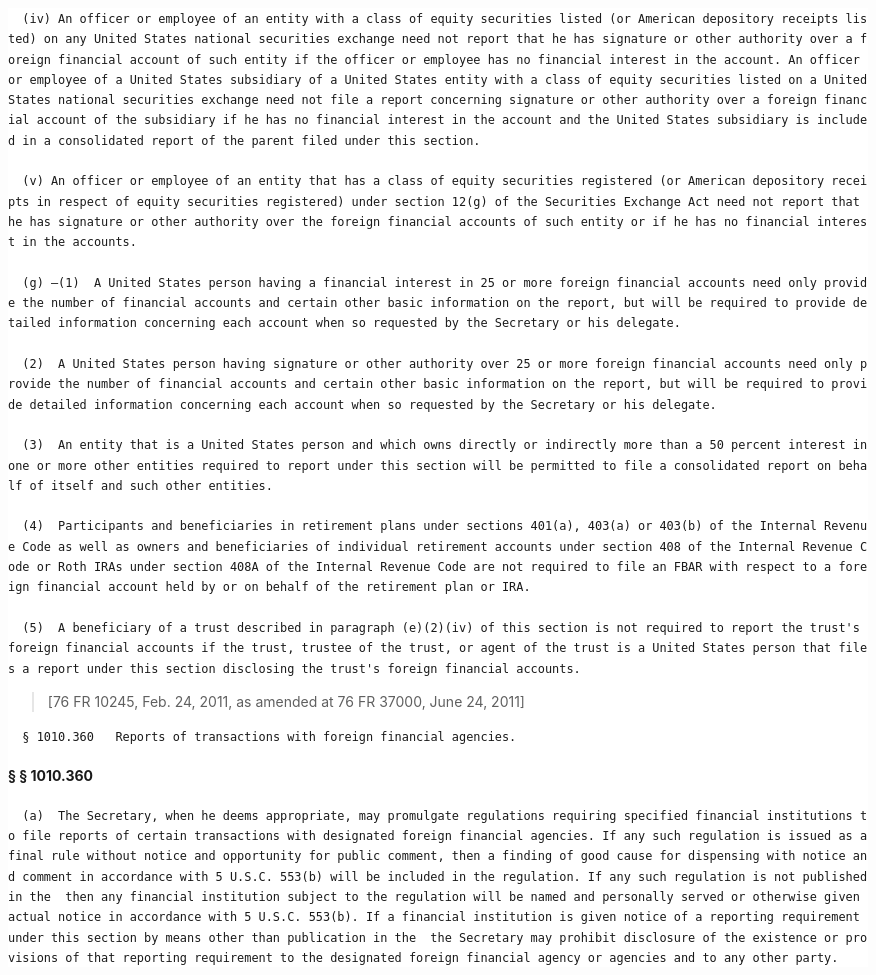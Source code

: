       (iv) An officer or employee of an entity with a class of equity securities listed (or American depository receipts listed) on any United States national securities exchange need not report that he has signature or other authority over a foreign financial account of such entity if the officer or employee has no financial interest in the account. An officer or employee of a United States subsidiary of a United States entity with a class of equity securities listed on a United States national securities exchange need not file a report concerning signature or other authority over a foreign financial account of the subsidiary if he has no financial interest in the account and the United States subsidiary is included in a consolidated report of the parent filed under this section.

      (v) An officer or employee of an entity that has a class of equity securities registered (or American depository receipts in respect of equity securities registered) under section 12(g) of the Securities Exchange Act need not report that he has signature or other authority over the foreign financial accounts of such entity or if he has no financial interest in the accounts.

      (g) —(1)  A United States person having a financial interest in 25 or more foreign financial accounts need only provide the number of financial accounts and certain other basic information on the report, but will be required to provide detailed information concerning each account when so requested by the Secretary or his delegate.

      (2)  A United States person having signature or other authority over 25 or more foreign financial accounts need only provide the number of financial accounts and certain other basic information on the report, but will be required to provide detailed information concerning each account when so requested by the Secretary or his delegate.

      (3)  An entity that is a United States person and which owns directly or indirectly more than a 50 percent interest in one or more other entities required to report under this section will be permitted to file a consolidated report on behalf of itself and such other entities.

      (4)  Participants and beneficiaries in retirement plans under sections 401(a), 403(a) or 403(b) of the Internal Revenue Code as well as owners and beneficiaries of individual retirement accounts under section 408 of the Internal Revenue Code or Roth IRAs under section 408A of the Internal Revenue Code are not required to file an FBAR with respect to a foreign financial account held by or on behalf of the retirement plan or IRA.

      (5)  A beneficiary of a trust described in paragraph (e)(2)(iv) of this section is not required to report the trust's foreign financial accounts if the trust, trustee of the trust, or agent of the trust is a United States person that files a report under this section disclosing the trust's foreign financial accounts.

> [76 FR 10245, Feb. 24, 2011, as amended at 76 FR 37000, June 24, 2011]

      § 1010.360   Reports of transactions with foreign financial agencies.

#### § § 1010.360

      (a)  The Secretary, when he deems appropriate, may promulgate regulations requiring specified financial institutions to file reports of certain transactions with designated foreign financial agencies. If any such regulation is issued as a final rule without notice and opportunity for public comment, then a finding of good cause for dispensing with notice and comment in accordance with 5 U.S.C. 553(b) will be included in the regulation. If any such regulation is not published in the  then any financial institution subject to the regulation will be named and personally served or otherwise given actual notice in accordance with 5 U.S.C. 553(b). If a financial institution is given notice of a reporting requirement under this section by means other than publication in the  the Secretary may prohibit disclosure of the existence or provisions of that reporting requirement to the designated foreign financial agency or agencies and to any other party.
